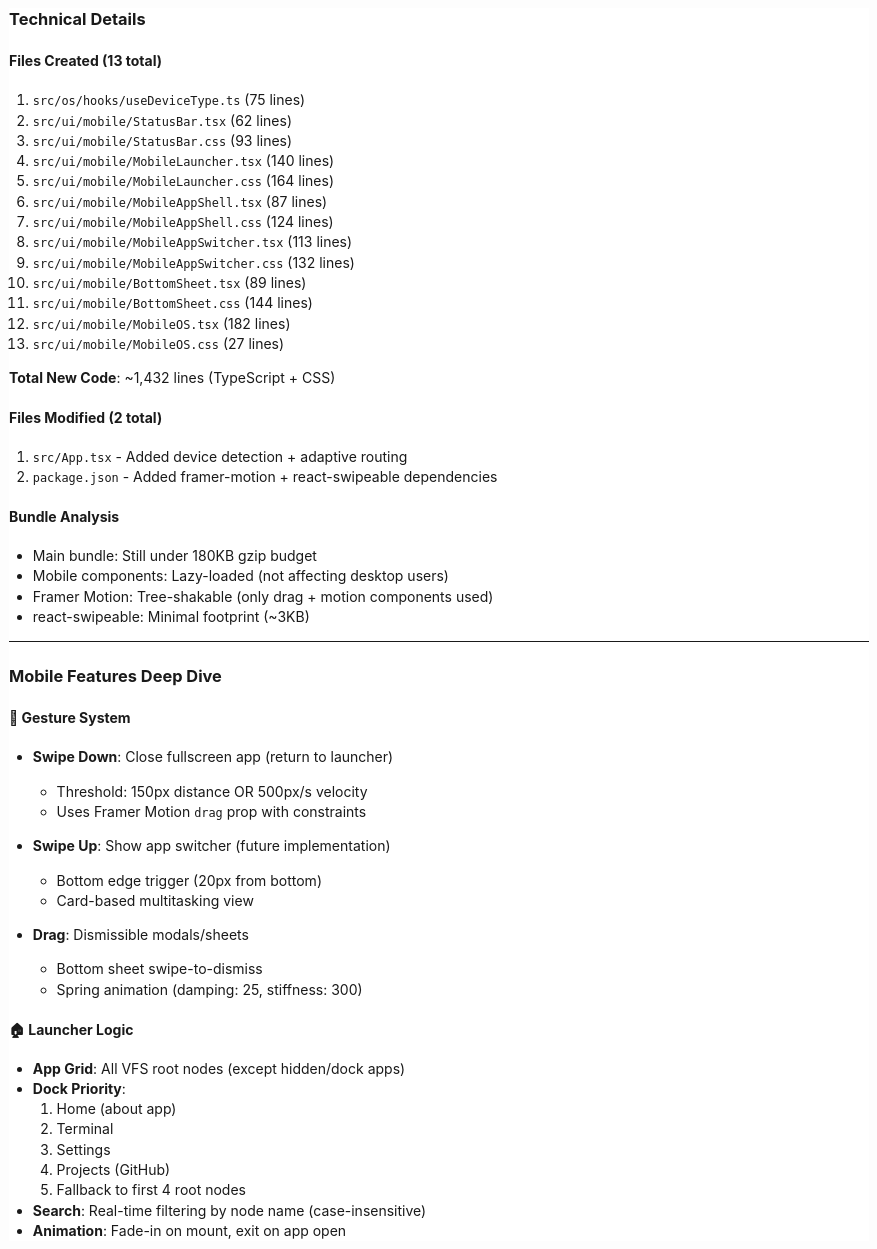 ### Technical Details

#### **Files Created** (13 total)
1. `src/os/hooks/useDeviceType.ts` (75 lines)
2. `src/ui/mobile/StatusBar.tsx` (62 lines)
3. `src/ui/mobile/StatusBar.css` (93 lines)
4. `src/ui/mobile/MobileLauncher.tsx` (140 lines)
5. `src/ui/mobile/MobileLauncher.css` (164 lines)
6. `src/ui/mobile/MobileAppShell.tsx` (87 lines)
7. `src/ui/mobile/MobileAppShell.css` (124 lines)
8. `src/ui/mobile/MobileAppSwitcher.tsx` (113 lines)
9. `src/ui/mobile/MobileAppSwitcher.css` (132 lines)
10. `src/ui/mobile/BottomSheet.tsx` (89 lines)
11. `src/ui/mobile/BottomSheet.css` (144 lines)
12. `src/ui/mobile/MobileOS.tsx` (182 lines)
13. `src/ui/mobile/MobileOS.css` (27 lines)

**Total New Code**: ~1,432 lines (TypeScript + CSS)

#### **Files Modified** (2 total)
1. `src/App.tsx` - Added device detection + adaptive routing
2. `package.json` - Added framer-motion + react-swipeable dependencies

#### **Bundle Analysis**
- Main bundle: Still under 180KB gzip budget
- Mobile components: Lazy-loaded (not affecting desktop users)
- Framer Motion: Tree-shakable (only drag + motion components used)
- react-swipeable: Minimal footprint (~3KB)

---

### Mobile Features Deep Dive

#### 🎯 **Gesture System**
- **Swipe Down**: Close fullscreen app (return to launcher)
  - Threshold: 150px distance OR 500px/s velocity
  - Uses Framer Motion `drag` prop with constraints

- **Swipe Up**: Show app switcher (future implementation)
  - Bottom edge trigger (20px from bottom)
  - Card-based multitasking view

- **Drag**: Dismissible modals/sheets
  - Bottom sheet swipe-to-dismiss
  - Spring animation (damping: 25, stiffness: 300)

#### 🏠 **Launcher Logic**
- **App Grid**: All VFS root nodes (except hidden/dock apps)
- **Dock Priority**:
  1. Home (about app)
  2. Terminal
  3. Settings
  4. Projects (GitHub)
  5. Fallback to first 4 root nodes
- **Search**: Real-time filtering by node name (case-insensitive)
- **Animation**: Fade-in on mount, exit on app open
